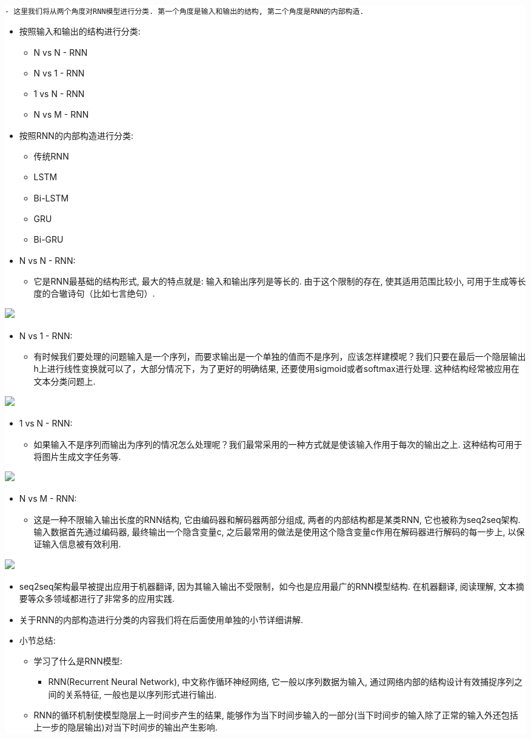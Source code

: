 	- 这里我们将从两个角度对RNN模型进行分类. 第一个角度是输入和输出的结构, 第二个角度是RNN的内部构造.

- 按照输入和输出的结构进行分类:

	- N vs N - RNN

	- N vs 1 - RNN

	- 1 vs N - RNN

	- N vs M - RNN

- 按照RNN的内部构造进行分类:

	- 传统RNN

	- LSTM

	- Bi-LSTM

	- GRU

	- Bi-GRU

- N vs N - RNN:

	- 它是RNN最基础的结构形式, 最大的特点就是: 输入和输出序列是等长的. 由于这个限制的存在, 使其适用范围比较小, 可用于生成等长度的合辙诗句（比如七言绝句）.

![](D:/download/youdaonote-pull-master/data/Technology/人工智能/HM人工智能AI进阶/阶段五%20NLP自然语言处理/4--第四章%20RNN架构解析/images/WEBRESOURCE4a564265f67a7cbc7e03c22327264676image.png)

- N vs 1 - RNN:

	- 有时候我们要处理的问题输入是一个序列，而要求输出是一个单独的值而不是序列，应该怎样建模呢？我们只要在最后一个隐层输出h上进行线性变换就可以了，大部分情况下，为了更好的明确结果, 还要使用sigmoid或者softmax进行处理. 这种结构经常被应用在文本分类问题上.

![](https://gitee.com/hxc8/images1/raw/master/img/202407172134515.jpg)

- 1 vs N - RNN:

	- 如果输入不是序列而输出为序列的情况怎么处理呢？我们最常采用的一种方式就是使该输入作用于每次的输出之上. 这种结构可用于将图片生成文字任务等.

![](https://gitee.com/hxc8/images1/raw/master/img/202407172134427.jpg)

- N vs M - RNN:

	- 这是一种不限输入输出长度的RNN结构, 它由编码器和解码器两部分组成, 两者的内部结构都是某类RNN, 它也被称为seq2seq架构. 输入数据首先通过编码器, 最终输出一个隐含变量c, 之后最常用的做法是使用这个隐含变量c作用在解码器进行解码的每一步上, 以保证输入信息被有效利用.

![](https://gitee.com/hxc8/images1/raw/master/img/202407172134727.jpg)

- seq2seq架构最早被提出应用于机器翻译, 因为其输入输出不受限制，如今也是应用最广的RNN模型结构. 在机器翻译, 阅读理解, 文本摘要等众多领域都进行了非常多的应用实践.

- 关于RNN的内部构造进行分类的内容我们将在后面使用单独的小节详细讲解.

- 小节总结:

	- 学习了什么是RNN模型:

		- RNN(Recurrent Neural Network), 中文称作循环神经网络, 它一般以序列数据为输入, 通过网络内部的结构设计有效捕捉序列之间的关系特征, 一般也是以序列形式进行输出.

	- RNN的循环机制使模型隐层上一时间步产生的结果, 能够作为当下时间步输入的一部分(当下时间步的输入除了正常的输入外还包括上一步的隐层输出)对当下时间步的输出产生影响.
